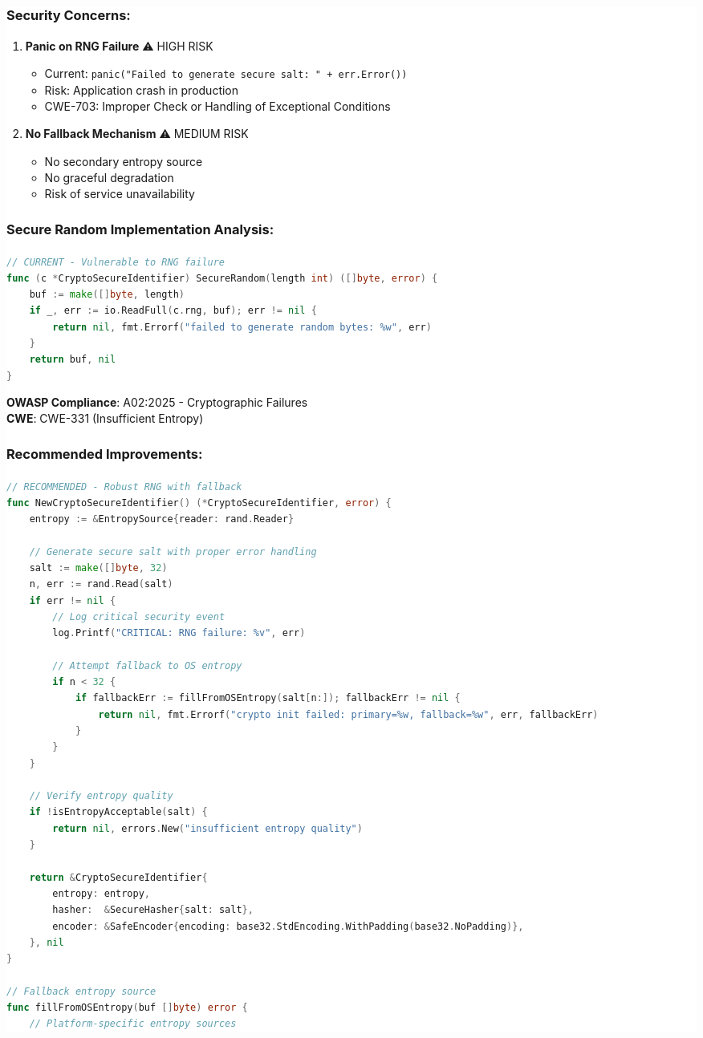 ### Security Concerns:
1. **Panic on RNG Failure** ⚠️ HIGH RISK
   - Current: `panic("Failed to generate secure salt: " + err.Error())`
   - Risk: Application crash in production
   - CWE-703: Improper Check or Handling of Exceptional Conditions

2. **No Fallback Mechanism** ⚠️ MEDIUM RISK
   - No secondary entropy source
   - No graceful degradation
   - Risk of service unavailability

### Secure Random Implementation Analysis:
```go
// CURRENT - Vulnerable to RNG failure
func (c *CryptoSecureIdentifier) SecureRandom(length int) ([]byte, error) {
    buf := make([]byte, length)
    if _, err := io.ReadFull(c.rng, buf); err != nil {
        return nil, fmt.Errorf("failed to generate random bytes: %w", err)
    }
    return buf, nil
}
```

**OWASP Compliance**: A02:2025 - Cryptographic Failures  
**CWE**: CWE-331 (Insufficient Entropy)

### Recommended Improvements:

```go
// RECOMMENDED - Robust RNG with fallback
func NewCryptoSecureIdentifier() (*CryptoSecureIdentifier, error) {
    entropy := &EntropySource{reader: rand.Reader}
    
    // Generate secure salt with proper error handling
    salt := make([]byte, 32)
    n, err := rand.Read(salt)
    if err != nil {
        // Log critical security event
        log.Printf("CRITICAL: RNG failure: %v", err)
        
        // Attempt fallback to OS entropy
        if n < 32 {
            if fallbackErr := fillFromOSEntropy(salt[n:]); fallbackErr != nil {
                return nil, fmt.Errorf("crypto init failed: primary=%w, fallback=%w", err, fallbackErr)
            }
        }
    }
    
    // Verify entropy quality
    if !isEntropyAcceptable(salt) {
        return nil, errors.New("insufficient entropy quality")
    }
    
    return &CryptoSecureIdentifier{
        entropy: entropy,
        hasher:  &SecureHasher{salt: salt},
        encoder: &SafeEncoder{encoding: base32.StdEncoding.WithPadding(base32.NoPadding)},
    }, nil
}

// Fallback entropy source
func fillFromOSEntropy(buf []byte) error {
    // Platform-specific entropy sources
```